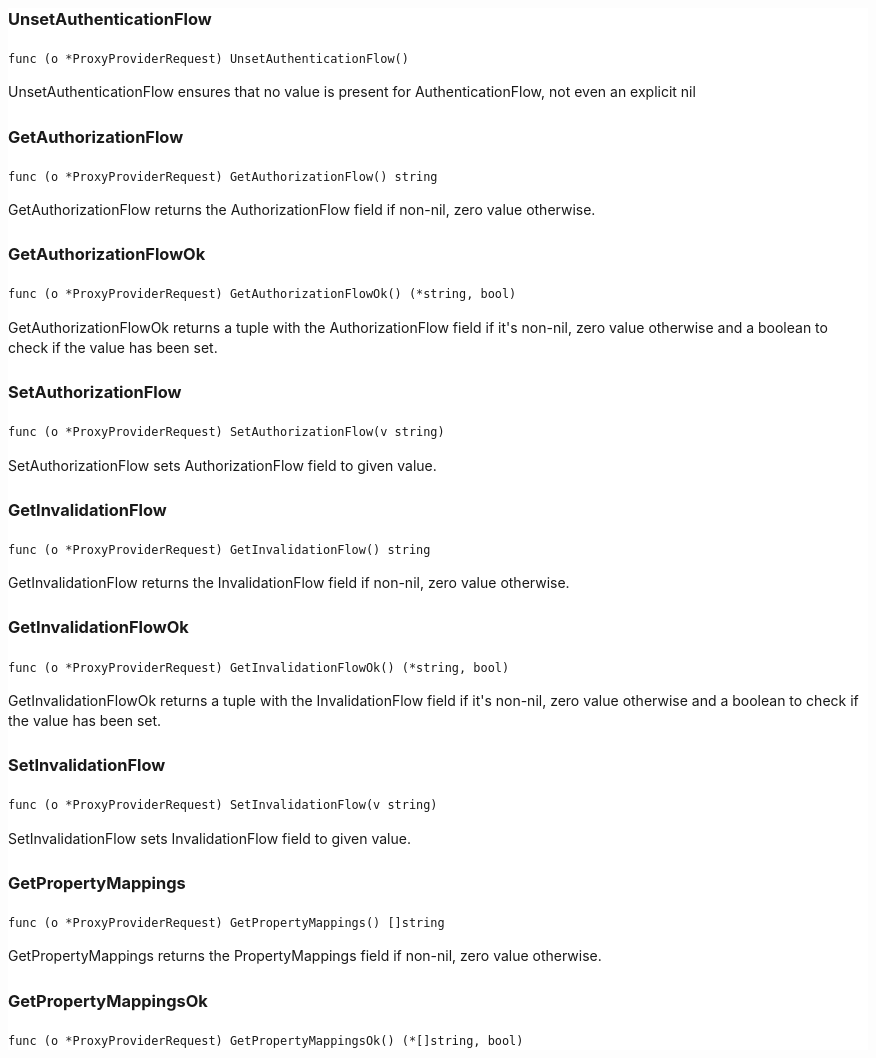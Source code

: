 ### UnsetAuthenticationFlow
`func (o *ProxyProviderRequest) UnsetAuthenticationFlow()`

UnsetAuthenticationFlow ensures that no value is present for AuthenticationFlow, not even an explicit nil
### GetAuthorizationFlow

`func (o *ProxyProviderRequest) GetAuthorizationFlow() string`

GetAuthorizationFlow returns the AuthorizationFlow field if non-nil, zero value otherwise.

### GetAuthorizationFlowOk

`func (o *ProxyProviderRequest) GetAuthorizationFlowOk() (*string, bool)`

GetAuthorizationFlowOk returns a tuple with the AuthorizationFlow field if it's non-nil, zero value otherwise
and a boolean to check if the value has been set.

### SetAuthorizationFlow

`func (o *ProxyProviderRequest) SetAuthorizationFlow(v string)`

SetAuthorizationFlow sets AuthorizationFlow field to given value.


### GetInvalidationFlow

`func (o *ProxyProviderRequest) GetInvalidationFlow() string`

GetInvalidationFlow returns the InvalidationFlow field if non-nil, zero value otherwise.

### GetInvalidationFlowOk

`func (o *ProxyProviderRequest) GetInvalidationFlowOk() (*string, bool)`

GetInvalidationFlowOk returns a tuple with the InvalidationFlow field if it's non-nil, zero value otherwise
and a boolean to check if the value has been set.

### SetInvalidationFlow

`func (o *ProxyProviderRequest) SetInvalidationFlow(v string)`

SetInvalidationFlow sets InvalidationFlow field to given value.


### GetPropertyMappings

`func (o *ProxyProviderRequest) GetPropertyMappings() []string`

GetPropertyMappings returns the PropertyMappings field if non-nil, zero value otherwise.

### GetPropertyMappingsOk

`func (o *ProxyProviderRequest) GetPropertyMappingsOk() (*[]string, bool)`

